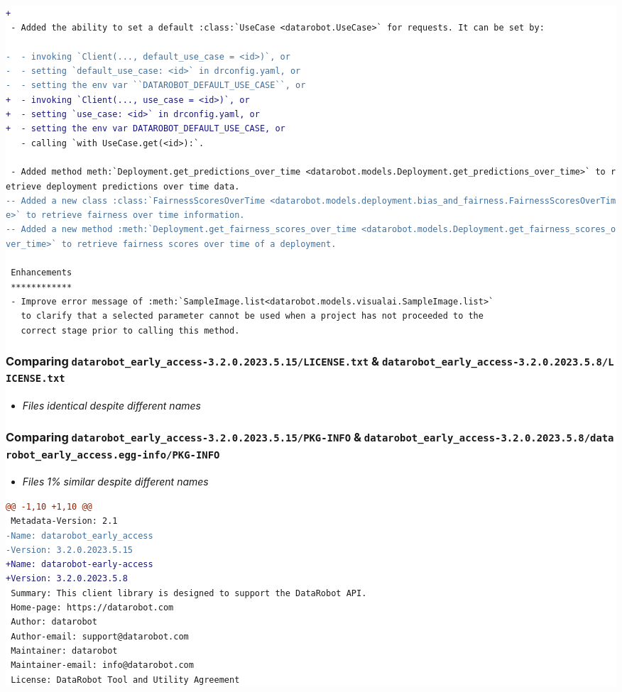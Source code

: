 ```diff
+
 - Added the ability to set a default :class:`UseCase <datarobot.UseCase>` for requests. It can be set by:
 
-  - invoking `Client(..., default_use_case = <id>)`, or
-  - setting `default_use_case: <id>` in drconfig.yaml, or
-  - setting the env var ``DATAROBOT_DEFAULT_USE_CASE``, or
+  - invoking `Client(..., use_case = <id>)`, or
+  - setting `use_case: <id>` in drconfig.yaml, or
+  - setting the env var DATAROBOT_DEFAULT_USE_CASE, or
   - calling `with UseCase.get(<id>):`.
 
 - Added method meth:`Deployment.get_predictions_over_time <datarobot.models.Deployment.get_predictions_over_time>` to retrieve deployment predictions over time data.
-- Added a new class :class:`FairnessScoresOverTime <datarobot.models.deployment.bias_and_fairness.FairnessScoresOverTime>` to retrieve fairness over time information.
-- Added a new method :meth:`Deployment.get_fairness_scores_over_time <datarobot.models.Deployment.get_fairness_scores_over_time>` to retrieve fairness scores over time of a deployment.
 
 Enhancements
 ************
 - Improve error message of :meth:`SampleImage.list<datarobot.models.visualai.SampleImage.list>`
   to clarify that a selected parameter cannot be used when a project has not proceeded to the
   correct stage prior to calling this method.
```

### Comparing `datarobot_early_access-3.2.0.2023.5.15/LICENSE.txt` & `datarobot_early_access-3.2.0.2023.5.8/LICENSE.txt`

 * *Files identical despite different names*

### Comparing `datarobot_early_access-3.2.0.2023.5.15/PKG-INFO` & `datarobot_early_access-3.2.0.2023.5.8/datarobot_early_access.egg-info/PKG-INFO`

 * *Files 1% similar despite different names*

```diff
@@ -1,10 +1,10 @@
 Metadata-Version: 2.1
-Name: datarobot_early_access
-Version: 3.2.0.2023.5.15
+Name: datarobot-early-access
+Version: 3.2.0.2023.5.8
 Summary: This client library is designed to support the DataRobot API.
 Home-page: https://datarobot.com
 Author: datarobot
 Author-email: support@datarobot.com
 Maintainer: datarobot
 Maintainer-email: info@datarobot.com
 License: DataRobot Tool and Utility Agreement
```

